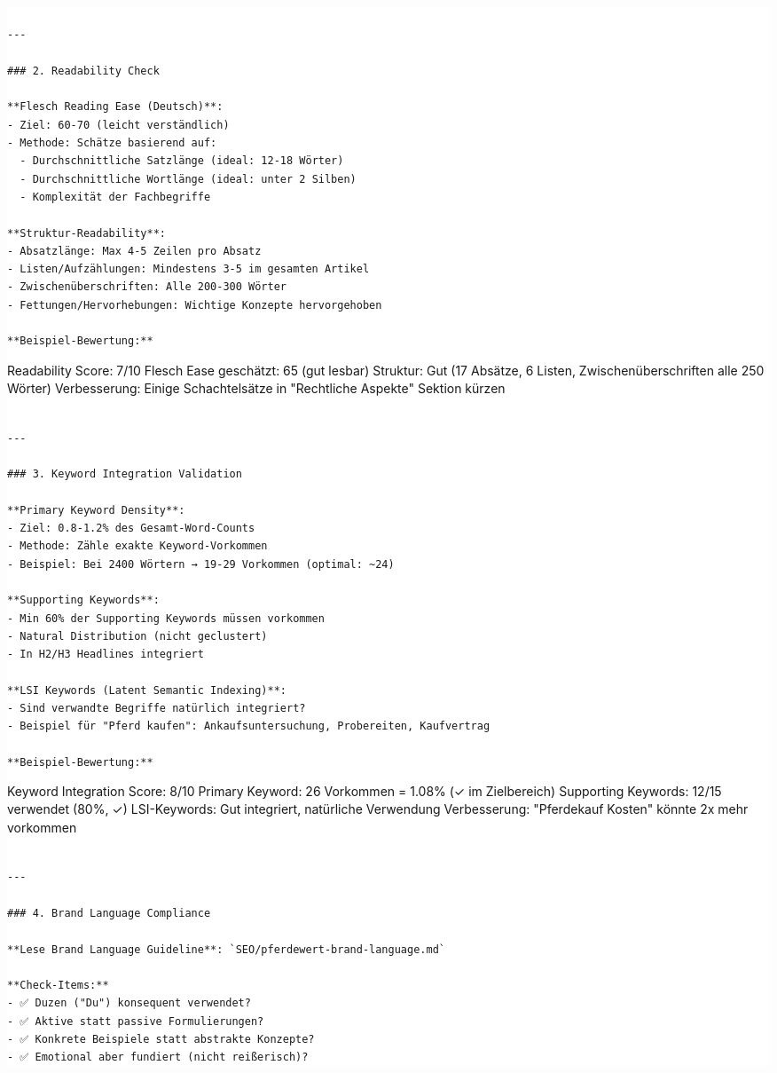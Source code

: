 ```

---

### 2. Readability Check

**Flesch Reading Ease (Deutsch)**:
- Ziel: 60-70 (leicht verständlich)
- Methode: Schätze basierend auf:
  - Durchschnittliche Satzlänge (ideal: 12-18 Wörter)
  - Durchschnittliche Wortlänge (ideal: unter 2 Silben)
  - Komplexität der Fachbegriffe

**Struktur-Readability**:
- Absatzlänge: Max 4-5 Zeilen pro Absatz
- Listen/Aufzählungen: Mindestens 3-5 im gesamten Artikel
- Zwischenüberschriften: Alle 200-300 Wörter
- Fettungen/Hervorhebungen: Wichtige Konzepte hervorgehoben

**Beispiel-Bewertung:**
```
Readability Score: 7/10
Flesch Ease geschätzt: 65 (gut lesbar)
Struktur: Gut (17 Absätze, 6 Listen, Zwischenüberschriften alle 250 Wörter)
Verbesserung: Einige Schachtelsätze in "Rechtliche Aspekte" Sektion kürzen
```

---

### 3. Keyword Integration Validation

**Primary Keyword Density**:
- Ziel: 0.8-1.2% des Gesamt-Word-Counts
- Methode: Zähle exakte Keyword-Vorkommen
- Beispiel: Bei 2400 Wörtern → 19-29 Vorkommen (optimal: ~24)

**Supporting Keywords**:
- Min 60% der Supporting Keywords müssen vorkommen
- Natural Distribution (nicht geclustert)
- In H2/H3 Headlines integriert

**LSI Keywords (Latent Semantic Indexing)**:
- Sind verwandte Begriffe natürlich integriert?
- Beispiel für "Pferd kaufen": Ankaufsuntersuchung, Probereiten, Kaufvertrag

**Beispiel-Bewertung:**
```
Keyword Integration Score: 8/10
Primary Keyword: 26 Vorkommen = 1.08% (✓ im Zielbereich)
Supporting Keywords: 12/15 verwendet (80%, ✓)
LSI-Keywords: Gut integriert, natürliche Verwendung
Verbesserung: "Pferdekauf Kosten" könnte 2x mehr vorkommen
```

---

### 4. Brand Language Compliance

**Lese Brand Language Guideline**: `SEO/pferdewert-brand-language.md`

**Check-Items:**
- ✅ Duzen ("Du") konsequent verwendet?
- ✅ Aktive statt passive Formulierungen?
- ✅ Konkrete Beispiele statt abstrakte Konzepte?
- ✅ Emotional aber fundiert (nicht reißerisch)?
```